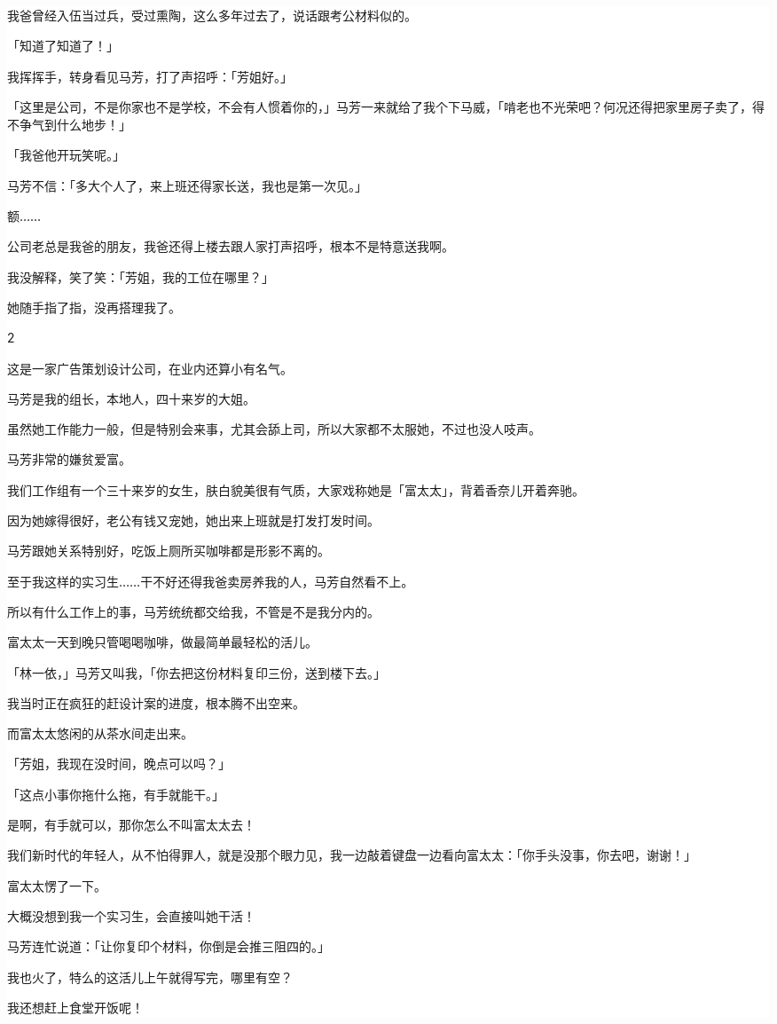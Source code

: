 我爸曾经入伍当过兵，受过熏陶，这么多年过去了，说话跟考公材料似的。

「知道了知道了！」

我挥挥手，转身看见马芳，打了声招呼：「芳姐好。」

「这里是公司，不是你家也不是学校，不会有人惯着你的，」马芳一来就给了我个下马威，「啃老也不光荣吧？何况还得把家里房子卖了，得不争气到什么地步！」

「我爸他开玩笑呢。」

马芳不信：「多大个人了，来上班还得家长送，我也是第一次见。」

额……

公司老总是我爸的朋友，我爸还得上楼去跟人家打声招呼，根本不是特意送我啊。

我没解释，笑了笑：「芳姐，我的工位在哪里？」

她随手指了指，没再搭理我了。

2

这是一家广告策划设计公司，在业内还算小有名气。

马芳是我的组长，本地人，四十来岁的大姐。

虽然她工作能力一般，但是特别会来事，尤其会舔上司，所以大家都不太服她，不过也没人吱声。

马芳非常的嫌贫爱富。

我们工作组有一个三十来岁的女生，肤白貌美很有气质，大家戏称她是「富太太」，背着香奈儿开着奔驰。

因为她嫁得很好，老公有钱又宠她，她出来上班就是打发打发时间。

马芳跟她关系特别好，吃饭上厕所买咖啡都是形影不离的。

至于我这样的实习生……干不好还得我爸卖房养我的人，马芳自然看不上。

所以有什么工作上的事，马芳统统都交给我，不管是不是我分内的。

富太太一天到晚只管喝喝咖啡，做最简单最轻松的活儿。

「林一依，」马芳又叫我，「你去把这份材料复印三份，送到楼下去。」

我当时正在疯狂的赶设计案的进度，根本腾不出空来。

而富太太悠闲的从茶水间走出来。

「芳姐，我现在没时间，晚点可以吗？」

「这点小事你拖什么拖，有手就能干。」

是啊，有手就可以，那你怎么不叫富太太去！

我们新时代的年轻人，从不怕得罪人，就是没那个眼力见，我一边敲着键盘一边看向富太太：「你手头没事，你去吧，谢谢！」

富太太愣了一下。

大概没想到我一个实习生，会直接叫她干活！

马芳连忙说道：「让你复印个材料，你倒是会推三阻四的。」

我也火了，特么的这活儿上午就得写完，哪里有空？

我还想赶上食堂开饭呢！
